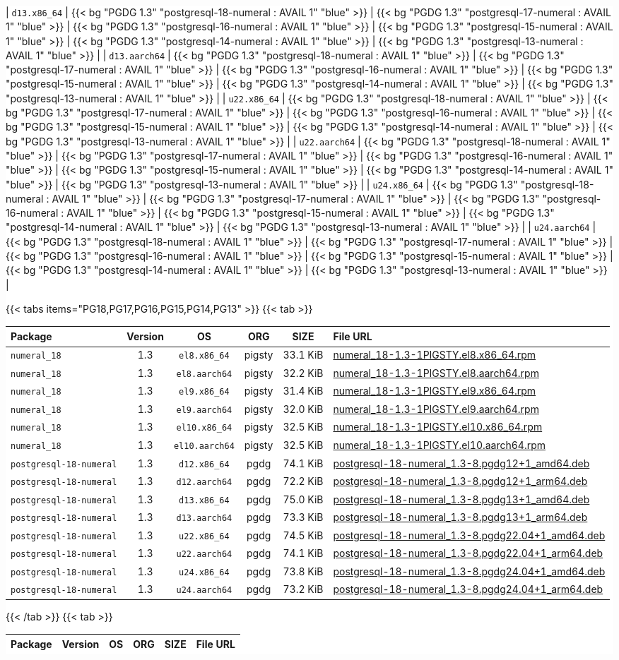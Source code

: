 |    `d13.x86_64`    | {{< bg "PGDG 1.3" "postgresql-18-numeral : AVAIL 1" "blue" >}} | {{< bg "PGDG 1.3" "postgresql-17-numeral : AVAIL 1" "blue" >}} | {{< bg "PGDG 1.3" "postgresql-16-numeral : AVAIL 1" "blue" >}} | {{< bg "PGDG 1.3" "postgresql-15-numeral : AVAIL 1" "blue" >}} | {{< bg "PGDG 1.3" "postgresql-14-numeral : AVAIL 1" "blue" >}} | {{< bg "PGDG 1.3" "postgresql-13-numeral : AVAIL 1" "blue" >}} |
|    `d13.aarch64`    | {{< bg "PGDG 1.3" "postgresql-18-numeral : AVAIL 1" "blue" >}} | {{< bg "PGDG 1.3" "postgresql-17-numeral : AVAIL 1" "blue" >}} | {{< bg "PGDG 1.3" "postgresql-16-numeral : AVAIL 1" "blue" >}} | {{< bg "PGDG 1.3" "postgresql-15-numeral : AVAIL 1" "blue" >}} | {{< bg "PGDG 1.3" "postgresql-14-numeral : AVAIL 1" "blue" >}} | {{< bg "PGDG 1.3" "postgresql-13-numeral : AVAIL 1" "blue" >}} |
|    `u22.x86_64`    | {{< bg "PGDG 1.3" "postgresql-18-numeral : AVAIL 1" "blue" >}} | {{< bg "PGDG 1.3" "postgresql-17-numeral : AVAIL 1" "blue" >}} | {{< bg "PGDG 1.3" "postgresql-16-numeral : AVAIL 1" "blue" >}} | {{< bg "PGDG 1.3" "postgresql-15-numeral : AVAIL 1" "blue" >}} | {{< bg "PGDG 1.3" "postgresql-14-numeral : AVAIL 1" "blue" >}} | {{< bg "PGDG 1.3" "postgresql-13-numeral : AVAIL 1" "blue" >}} |
|    `u22.aarch64`    | {{< bg "PGDG 1.3" "postgresql-18-numeral : AVAIL 1" "blue" >}} | {{< bg "PGDG 1.3" "postgresql-17-numeral : AVAIL 1" "blue" >}} | {{< bg "PGDG 1.3" "postgresql-16-numeral : AVAIL 1" "blue" >}} | {{< bg "PGDG 1.3" "postgresql-15-numeral : AVAIL 1" "blue" >}} | {{< bg "PGDG 1.3" "postgresql-14-numeral : AVAIL 1" "blue" >}} | {{< bg "PGDG 1.3" "postgresql-13-numeral : AVAIL 1" "blue" >}} |
|    `u24.x86_64`    | {{< bg "PGDG 1.3" "postgresql-18-numeral : AVAIL 1" "blue" >}} | {{< bg "PGDG 1.3" "postgresql-17-numeral : AVAIL 1" "blue" >}} | {{< bg "PGDG 1.3" "postgresql-16-numeral : AVAIL 1" "blue" >}} | {{< bg "PGDG 1.3" "postgresql-15-numeral : AVAIL 1" "blue" >}} | {{< bg "PGDG 1.3" "postgresql-14-numeral : AVAIL 1" "blue" >}} | {{< bg "PGDG 1.3" "postgresql-13-numeral : AVAIL 1" "blue" >}} |
|    `u24.aarch64`    | {{< bg "PGDG 1.3" "postgresql-18-numeral : AVAIL 1" "blue" >}} | {{< bg "PGDG 1.3" "postgresql-17-numeral : AVAIL 1" "blue" >}} | {{< bg "PGDG 1.3" "postgresql-16-numeral : AVAIL 1" "blue" >}} | {{< bg "PGDG 1.3" "postgresql-15-numeral : AVAIL 1" "blue" >}} | {{< bg "PGDG 1.3" "postgresql-14-numeral : AVAIL 1" "blue" >}} | {{< bg "PGDG 1.3" "postgresql-13-numeral : AVAIL 1" "blue" >}} |


{{< tabs items="PG18,PG17,PG16,PG15,PG14,PG13" >}}
{{< tab >}}

| **Package** | **Version** | **OS** | **ORG** | **SIZE** | **File URL** |
|:------------|:-----------:|:------:|:-------:|:--------:|:--------------|
| `numeral_18` | 1.3 | `el8.x86_64` | pigsty | 33.1 KiB | [numeral_18-1.3-1PIGSTY.el8.x86_64.rpm](https://repo.pigsty.io/yum/pgsql/el8.x86_64/numeral_18-1.3-1PIGSTY.el8.x86_64.rpm) |
| `numeral_18` | 1.3 | `el8.aarch64` | pigsty | 32.2 KiB | [numeral_18-1.3-1PIGSTY.el8.aarch64.rpm](https://repo.pigsty.io/yum/pgsql/el8.aarch64/numeral_18-1.3-1PIGSTY.el8.aarch64.rpm) |
| `numeral_18` | 1.3 | `el9.x86_64` | pigsty | 31.4 KiB | [numeral_18-1.3-1PIGSTY.el9.x86_64.rpm](https://repo.pigsty.io/yum/pgsql/el9.x86_64/numeral_18-1.3-1PIGSTY.el9.x86_64.rpm) |
| `numeral_18` | 1.3 | `el9.aarch64` | pigsty | 32.0 KiB | [numeral_18-1.3-1PIGSTY.el9.aarch64.rpm](https://repo.pigsty.io/yum/pgsql/el9.aarch64/numeral_18-1.3-1PIGSTY.el9.aarch64.rpm) |
| `numeral_18` | 1.3 | `el10.x86_64` | pigsty | 32.5 KiB | [numeral_18-1.3-1PIGSTY.el10.x86_64.rpm](https://repo.pigsty.io/yum/pgsql/el10.x86_64/numeral_18-1.3-1PIGSTY.el10.x86_64.rpm) |
| `numeral_18` | 1.3 | `el10.aarch64` | pigsty | 32.5 KiB | [numeral_18-1.3-1PIGSTY.el10.aarch64.rpm](https://repo.pigsty.io/yum/pgsql/el10.aarch64/numeral_18-1.3-1PIGSTY.el10.aarch64.rpm) |
| `postgresql-18-numeral` | 1.3 | `d12.x86_64` | pgdg | 74.1 KiB | [postgresql-18-numeral_1.3-8.pgdg12+1_amd64.deb](https://apt.postgresql.org/pub/repos/apt/pool/main/p/postgresql-numeral/postgresql-18-numeral_1.3-8.pgdg12+1_amd64.deb) |
| `postgresql-18-numeral` | 1.3 | `d12.aarch64` | pgdg | 72.2 KiB | [postgresql-18-numeral_1.3-8.pgdg12+1_arm64.deb](https://apt.postgresql.org/pub/repos/apt/pool/main/p/postgresql-numeral/postgresql-18-numeral_1.3-8.pgdg12+1_arm64.deb) |
| `postgresql-18-numeral` | 1.3 | `d13.x86_64` | pgdg | 75.0 KiB | [postgresql-18-numeral_1.3-8.pgdg13+1_amd64.deb](https://apt.postgresql.org/pub/repos/apt/pool/main/p/postgresql-numeral/postgresql-18-numeral_1.3-8.pgdg13+1_amd64.deb) |
| `postgresql-18-numeral` | 1.3 | `d13.aarch64` | pgdg | 73.3 KiB | [postgresql-18-numeral_1.3-8.pgdg13+1_arm64.deb](https://apt.postgresql.org/pub/repos/apt/pool/main/p/postgresql-numeral/postgresql-18-numeral_1.3-8.pgdg13+1_arm64.deb) |
| `postgresql-18-numeral` | 1.3 | `u22.x86_64` | pgdg | 74.5 KiB | [postgresql-18-numeral_1.3-8.pgdg22.04+1_amd64.deb](https://apt.postgresql.org/pub/repos/apt/pool/main/p/postgresql-numeral/postgresql-18-numeral_1.3-8.pgdg22.04+1_amd64.deb) |
| `postgresql-18-numeral` | 1.3 | `u22.aarch64` | pgdg | 74.1 KiB | [postgresql-18-numeral_1.3-8.pgdg22.04+1_arm64.deb](https://apt.postgresql.org/pub/repos/apt/pool/main/p/postgresql-numeral/postgresql-18-numeral_1.3-8.pgdg22.04+1_arm64.deb) |
| `postgresql-18-numeral` | 1.3 | `u24.x86_64` | pgdg | 73.8 KiB | [postgresql-18-numeral_1.3-8.pgdg24.04+1_amd64.deb](https://apt.postgresql.org/pub/repos/apt/pool/main/p/postgresql-numeral/postgresql-18-numeral_1.3-8.pgdg24.04+1_amd64.deb) |
| `postgresql-18-numeral` | 1.3 | `u24.aarch64` | pgdg | 73.2 KiB | [postgresql-18-numeral_1.3-8.pgdg24.04+1_arm64.deb](https://apt.postgresql.org/pub/repos/apt/pool/main/p/postgresql-numeral/postgresql-18-numeral_1.3-8.pgdg24.04+1_arm64.deb) |

{{< /tab >}}
{{< tab >}}

| **Package** | **Version** | **OS** | **ORG** | **SIZE** | **File URL** |
|:------------|:-----------:|:------:|:-------:|:--------:|:--------------|